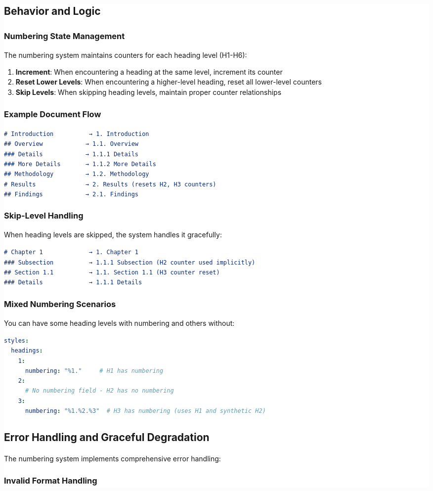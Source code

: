## Behavior and Logic

### Numbering State Management

The numbering system maintains counters for each heading level (H1-H6):

1. **Increment**: When encountering a heading at the same level, increment its counter
2. **Reset Lower Levels**: When encountering a higher-level heading, reset all lower-level counters
3. **Skip Levels**: When skipping heading levels, maintain proper counter relationships

### Example Document Flow

```markdown
# Introduction          → 1. Introduction
## Overview            → 1.1. Overview
### Details            → 1.1.1 Details
### More Details       → 1.1.2 More Details
## Methodology         → 1.2. Methodology
# Results              → 2. Results (resets H2, H3 counters)
## Findings            → 2.1. Findings
```

### Skip-Level Handling

When heading levels are skipped, the system handles it gracefully:

```markdown
# Chapter 1             → 1. Chapter 1
### Subsection          → 1.1.1 Subsection (H2 counter used implicitly)
## Section 1.1          → 1.1. Section 1.1 (H3 counter reset)
### Details             → 1.1.1 Details
```

### Mixed Numbering Scenarios

You can have some heading levels with numbering and others without:

```yaml
styles:
  headings:
    1:
      numbering: "%1."     # H1 has numbering
    2:
      # No numbering field - H2 has no numbering
    3:
      numbering: "%1.%2.%3"  # H3 has numbering (uses H1 and synthetic H2)
```

## Error Handling and Graceful Degradation

The numbering system implements comprehensive error handling:

### Invalid Format Handling
